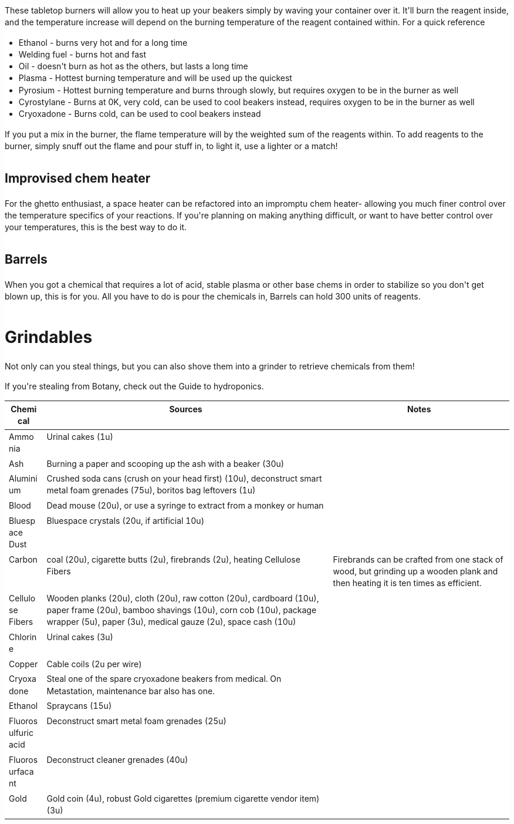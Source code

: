 These tabletop burners will allow you to heat up your beakers simply by waving your container over it. It'll burn the reagent inside, and the temperature increase will depend on the burning temperature of the reagent contained within. For a quick reference

- Ethanol - burns very hot and for a long time
- Welding fuel - burns hot and fast
- Oil - doesn't burn as hot as the others, but lasts a long time
- Plasma - Hottest burning temperature and will be used up the quickest
- Pyrosium - Hottest burning temperature and burns through slowly, but requires oxygen to be in the burner as well
- Cyrostylane - Burns at 0K, very cold, can be used to cool beakers instead, requires oxygen to be in the burner as well
- Cryoxadone - Burns cold, can be used to cool beakers instead

If you put a mix in the burner, the flame temperature will by the weighted sum of the reagents within. To add reagents to the burner, simply snuff out the flame and pour stuff in, to light it, use a lighter or a match!

## Improvised chem heater

For the ghetto enthusiast, a space heater can be refactored into an impromptu chem heater- allowing you much finer control over the temperature specifics of your reactions. If you're planning on making anything difficult, or want to have better control over your temperatures, this is the best way to do it.

## Barrels

When you got a chemical that requires a lot of acid, stable plasma or other base chems in order to stabilize so you don't get blown up, this is for you. All you have to do is pour the chemicals in, Barrels can hold 300 units of reagents.

# Grindables

Not only can you steal things, but you can also shove them into a grinder to retrieve chemicals from them!

If you're stealing from Botany, check out the Guide to hydroponics. 

| Chemical                | Sources | Notes |
|-------------------------|---------|-------|
| Ammonia                 | Urinal cakes (1u) | |
| Ash                     | Burning a paper and scooping up the ash with a beaker (30u) | |
| Aluminium               | Crushed soda cans (crush on your head first) (10u), deconstruct smart metal foam grenades (75u), boritos bag leftovers (1u)                                                                              | |
| Blood                   | Dead mouse (20u), or use a syringe to extract from a monkey or human | |
| Bluespace Dust          | Bluespace crystals (20u, if artificial 10u) | |
| Carbon                  | coal (20u), cigarette butts (2u), firebrands (2u), heating Cellulose Fibers | Firebrands can be crafted from one stack of wood, but grinding up a wooden plank and then heating it is ten times as efficient. |
| Cellulose Fibers        | Wooden planks (20u), cloth (20u), raw cotton (20u), cardboard (10u),  paper frame (20u), bamboo shavings (10u), corn cob (10u), package  wrapper (5u), paper (3u), medical gauze (2u), space cash (10u)  | |
| Chlorine                | Urinal cakes (3u) | |
| Copper                  | Cable coils (2u per wire) | |
| Cryoxadone              | Steal one of the spare cryoxadone beakers from medical. On Metastation, maintenance bar also has one. | |
| Ethanol                 | Spraycans (15u) | |
| Fluorosulfuric acid     | Deconstruct smart metal foam grenades (25u) | |
| Fluorosurfacant         | Deconstruct cleaner grenades (40u) | |
| Gold                    | Gold coin (4u), robust Gold cigarettes (premium cigarette vendor item) (3u) | |